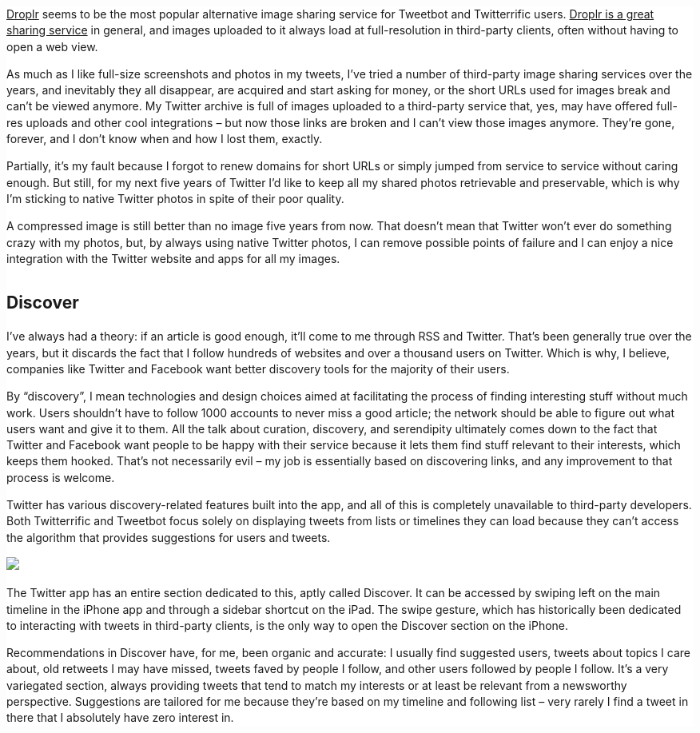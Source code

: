 [Droplr](https://droplr.com/) seems to be the most popular alternative image sharing service for Tweetbot and Twitterrific users. [Droplr is a great sharing service](http://thesweetsetup.com/apps/favorite-file-sharing-service/) in general, and images uploaded to it always load at full-resolution in third-party clients, often without having to open a web view.

As much as I like full-size screenshots and photos in my tweets, I’ve tried a number of third-party image sharing services over the years, and inevitably they all disappear, are acquired and start asking for money, or the short URLs used for images break and can’t be viewed anymore. My Twitter archive is full of images uploaded to a third-party service that, yes, may have offered full-res uploads and other cool integrations – but now those links are broken and I can’t view those images anymore. They’re gone, forever, and I don’t know when and how I lost them, exactly.

Partially, it’s my fault because I forgot to renew domains for short URLs or simply jumped from service to service without caring enough. But still, for my next five years of Twitter I’d like to keep all my shared photos retrievable and preservable, which is why I’m sticking to native Twitter photos in spite of their poor quality.

A compressed image is still better than no image five years from now. That doesn’t mean that Twitter won’t ever do something crazy with my photos, but, by always using native Twitter photos, I can remove possible points of failure and I can enjoy a nice integration with the Twitter website and apps for all my images.

## Discover

I’ve always had a theory: if an article is good enough, it’ll come to me through RSS and Twitter. That’s been generally true over the years, but it discards the fact that I follow hundreds of websites and over a thousand users on Twitter. Which is why, I believe, companies like Twitter and Facebook want better discovery tools for the majority of their users.

By “discovery”, I mean technologies and design choices aimed at facilitating the process of finding interesting stuff without much work. Users shouldn’t have to follow 1000 accounts to never miss a good article; the network should be able to figure out what users want and give it to them. All the talk about curation, discovery, and serendipity ultimately comes down to the fact that Twitter and Facebook want people to be happy with their service because it lets them find stuff relevant to their interests, which keeps them hooked. That’s not necessarily evil – my job is essentially based on discovering links, and any improvement to that process is welcome.

Twitter has various discovery-related features built into the app, and all of this is completely unavailable to third-party developers. Both Twitterrific and Tweetbot focus solely on displaying tweets from lists or timelines they can load because they can’t access the algorithm that provides suggestions for users and tweets.

![](https://f09b443c872bf8b20eda-f8922702ef513af387963352537a5711.ssl.cf1.rackcdn.com/discover.jpeg)

The Twitter app has an entire section dedicated to this, aptly called Discover. It can be accessed by swiping left on the main timeline in the iPhone app and through a sidebar shortcut on the iPad. The swipe gesture, which has historically been dedicated to interacting with tweets in third-party clients, is the only way to open the Discover section on the iPhone.

Recommendations in Discover have, for me, been organic and accurate: I usually find suggested users, tweets about topics I care about, old retweets I may have missed, tweets faved by people I follow, and other users followed by people I follow. It’s a very variegated section, always providing tweets that tend to match my interests or at least be relevant from a newsworthy perspective. Suggestions are tailored for me because they’re based on my timeline and following list – very rarely I find a tweet in there that I absolutely have zero interest in.
